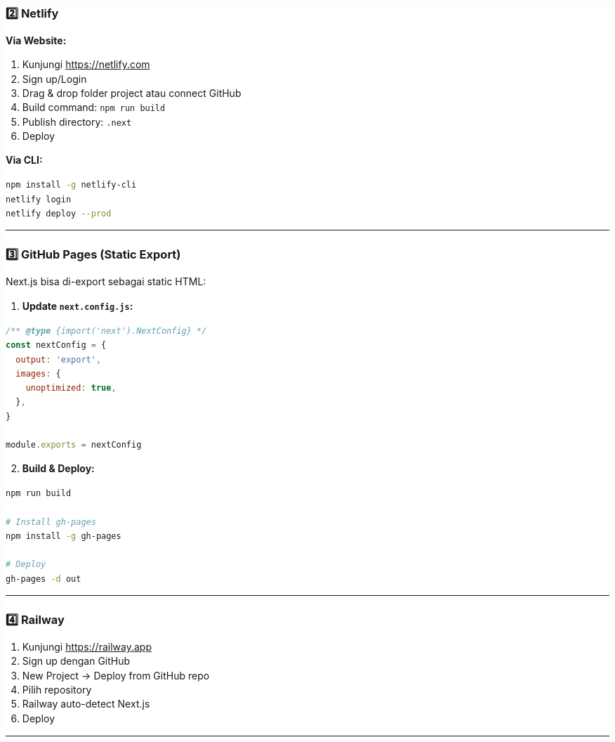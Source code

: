 ### 2️⃣ Netlify

**Via Website:**

1. Kunjungi https://netlify.com
2. Sign up/Login
3. Drag & drop folder project atau connect GitHub
4. Build command: `npm run build`
5. Publish directory: `.next`
6. Deploy

**Via CLI:**

```bash
npm install -g netlify-cli
netlify login
netlify deploy --prod
```

---

### 3️⃣ GitHub Pages (Static Export)

Next.js bisa di-export sebagai static HTML:

1. **Update `next.config.js`:**
```javascript
/** @type {import('next').NextConfig} */
const nextConfig = {
  output: 'export',
  images: {
    unoptimized: true,
  },
}

module.exports = nextConfig
```

2. **Build & Deploy:**
```bash
npm run build

# Install gh-pages
npm install -g gh-pages

# Deploy
gh-pages -d out
```

---

### 4️⃣ Railway

1. Kunjungi https://railway.app
2. Sign up dengan GitHub
3. New Project → Deploy from GitHub repo
4. Pilih repository
5. Railway auto-detect Next.js
6. Deploy

---